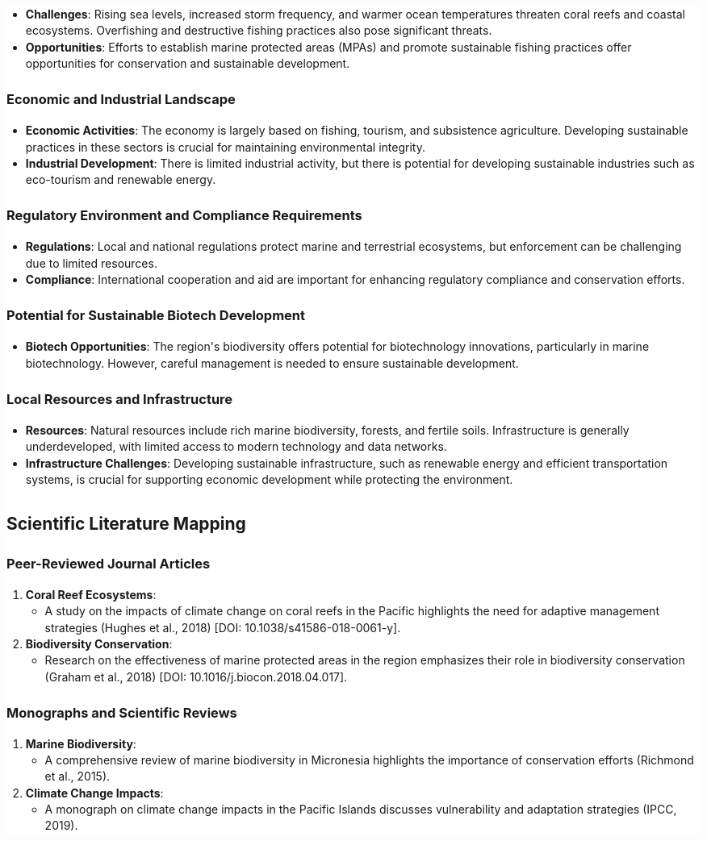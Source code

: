 - **Challenges**: Rising sea levels, increased storm frequency, and warmer ocean temperatures threaten coral reefs and coastal ecosystems. Overfishing and destructive fishing practices also pose significant threats.
- **Opportunities**: Efforts to establish marine protected areas (MPAs) and promote sustainable fishing practices offer opportunities for conservation and sustainable development.

### Economic and Industrial Landscape

- **Economic Activities**: The economy is largely based on fishing, tourism, and subsistence agriculture. Developing sustainable practices in these sectors is crucial for maintaining environmental integrity.
- **Industrial Development**: There is limited industrial activity, but there is potential for developing sustainable industries such as eco-tourism and renewable energy.

### Regulatory Environment and Compliance Requirements

- **Regulations**: Local and national regulations protect marine and terrestrial ecosystems, but enforcement can be challenging due to limited resources.
- **Compliance**: International cooperation and aid are important for enhancing regulatory compliance and conservation efforts.

### Potential for Sustainable Biotech Development

- **Biotech Opportunities**: The region's biodiversity offers potential for biotechnology innovations, particularly in marine biotechnology. However, careful management is needed to ensure sustainable development.

### Local Resources and Infrastructure

- **Resources**: Natural resources include rich marine biodiversity, forests, and fertile soils. Infrastructure is generally underdeveloped, with limited access to modern technology and data networks.
- **Infrastructure Challenges**: Developing sustainable infrastructure, such as renewable energy and efficient transportation systems, is crucial for supporting economic development while protecting the environment.

## Scientific Literature Mapping

### Peer-Reviewed Journal Articles

1. **Coral Reef Ecosystems**: 
   - A study on the impacts of climate change on coral reefs in the Pacific highlights the need for adaptive management strategies (Hughes et al., 2018) [DOI: 10.1038/s41586-018-0061-y].
2. **Biodiversity Conservation**: 
   - Research on the effectiveness of marine protected areas in the region emphasizes their role in biodiversity conservation (Graham et al., 2018) [DOI: 10.1016/j.biocon.2018.04.017].

### Monographs and Scientific Reviews

1. **Marine Biodiversity**: 
   - A comprehensive review of marine biodiversity in Micronesia highlights the importance of conservation efforts (Richmond et al., 2015).
2. **Climate Change Impacts**:
   - A monograph on climate change impacts in the Pacific Islands discusses vulnerability and adaptation strategies (IPCC, 2019).
